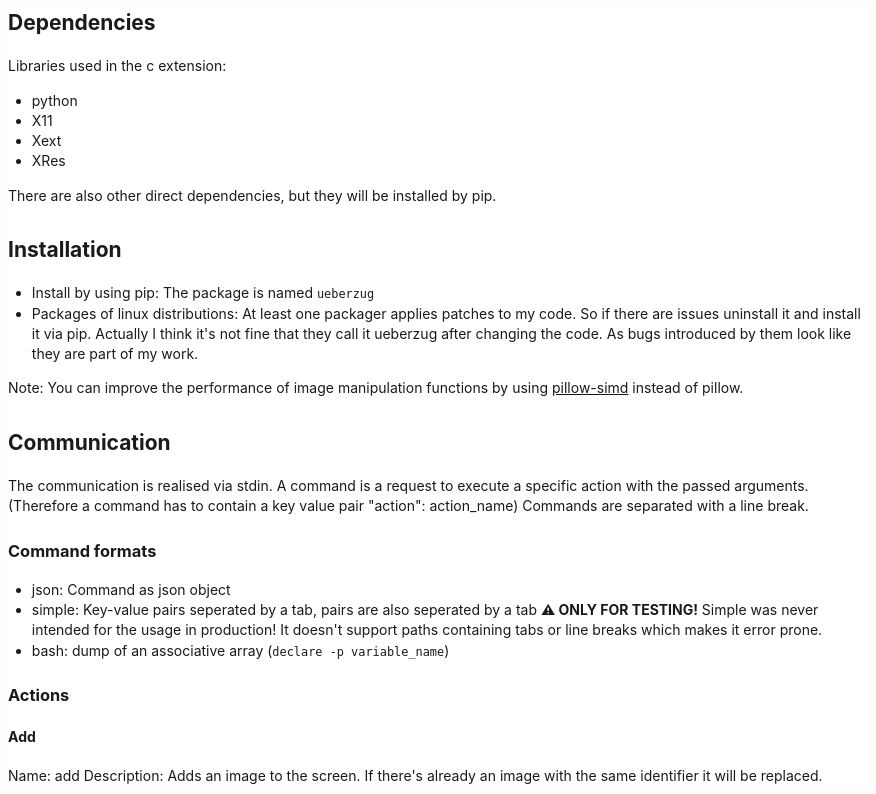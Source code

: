 
## Dependencies

Libraries used in the c extension:

- python
- X11
- Xext
- XRes

There are also other direct dependencies,
but they will be installed by pip.

## Installation

- Install by using pip:
  The package is named `ueberzug`
- Packages of linux distributions:
  At least one packager applies patches to my code.
  So if there are issues uninstall it and install it via pip.
  Actually I think it's not fine that they call it ueberzug after changing the code.
  As bugs introduced by them look like they are part of my work.

Note: You can improve the performance of image manipulation functions
by using [pillow-simd](https://github.com/uploadcare/pillow-simd) instead of pillow.

## Communication

The communication is realised via stdin.
A command is a request to execute a specific action with the passed arguments.
(Therefore a command has to contain a key value pair "action": action_name)
Commands are separated with a line break.

### Command formats

- json: Command as json object
- simple:
  Key-value pairs seperated by a tab,
  pairs are also seperated by a tab
  **:warning: ONLY FOR TESTING!**
  Simple was never intended for the usage in production!
  It doesn't support paths containing tabs or line breaks
  which makes it error prone.
- bash: dump of an associative array (`declare -p variable_name`)

### Actions

#### Add

Name: add
Description:
Adds an image to the screen.
If there's already an image with the same identifier
it will be replaced.
